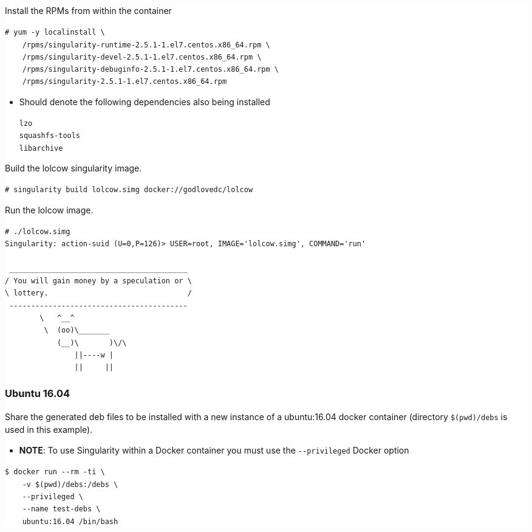 Install the RPMs from within the container

```
# yum -y localinstall \
	/rpms/singularity-runtime-2.5.1-1.el7.centos.x86_64.rpm \
	/rpms/singularity-devel-2.5.1-1.el7.centos.x86_64.rpm \
	/rpms/singularity-debuginfo-2.5.1-1.el7.centos.x86_64.rpm \
	/rpms/singularity-2.5.1-1.el7.centos.x86_64.rpm
```

- Should denote the following dependencies also being installed

    ```
    lzo
    squashfs-tools
    libarchive
    ```

Build the lolcow singularity image.

```
# singularity build lolcow.simg docker://godlovedc/lolcow
```

Run the lolcow image.

```console
# ./lolcow.simg
Singularity: action-suid (U=0,P=126)> USER=root, IMAGE='lolcow.simg', COMMAND='run'

 _________________________________________
/ You will gain money by a speculation or \
\ lottery.                                /
 -----------------------------------------
        \   ^__^
         \  (oo)\_______
            (__)\       )\/\
                ||----w |
                ||     ||
```


### Ubuntu 16.04

Share the generated deb files to be installed with a new instance of a ubuntu:16.04 docker container (directory `$(pwd)/debs` is used in this example).

- **NOTE**: To use Singularity within a Docker container you must use the `--privileged` Docker option

```
$ docker run --rm -ti \
	-v $(pwd)/debs:/debs \
	--privileged \
	--name test-debs \
	ubuntu:16.04 /bin/bash
```
